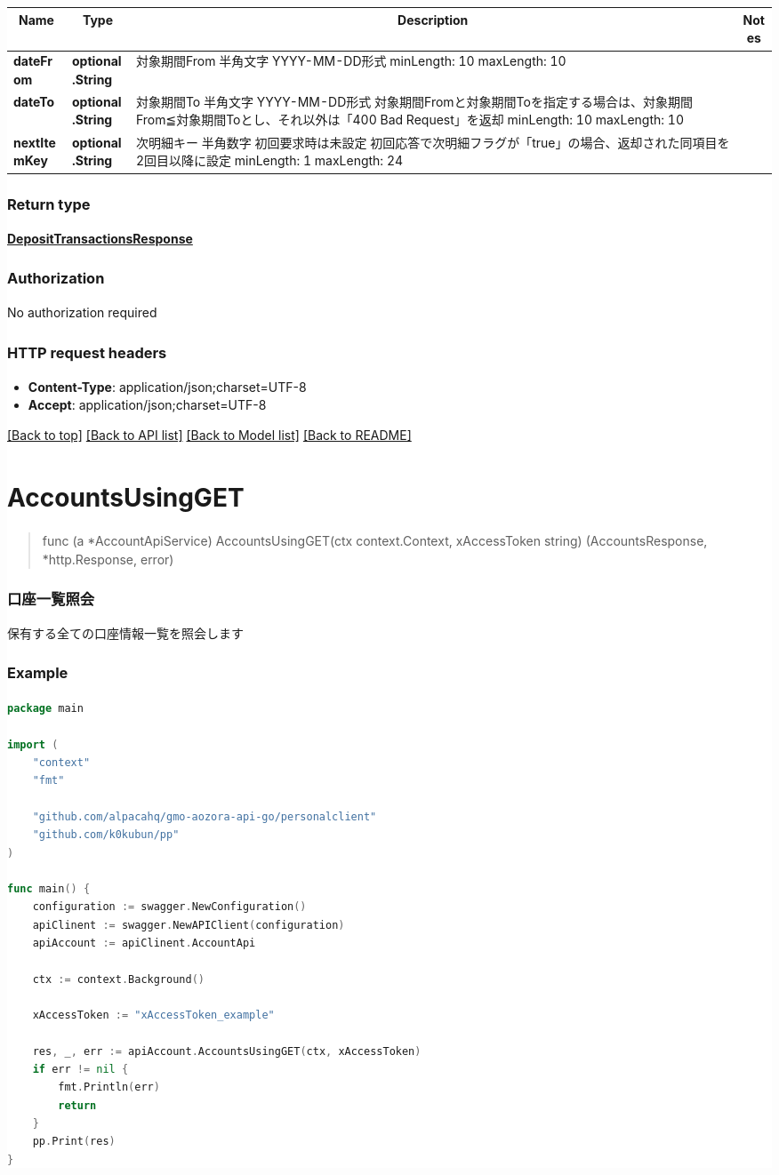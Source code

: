 Name | Type | Description  | Notes
------------- | ------------- | ------------- | -------------
 **dateFrom** | **optional.String**| 対象期間From 半角文字 YYYY-MM-DD形式  minLength: 10 maxLength: 10  |
 **dateTo** | **optional.String**| 対象期間To 半角文字 YYYY-MM-DD形式  対象期間Fromと対象期間Toを指定する場合は、対象期間From≦対象期間Toとし、それ以外は「400 Bad Request」を返却  minLength: 10 maxLength: 10  |
 **nextItemKey** | **optional.String**| 次明細キー 半角数字 初回要求時は未設定 初回応答で次明細フラグが「true」の場合、返却された同項目を2回目以降に設定  minLength: 1 maxLength: 24  |

### Return type

[**DepositTransactionsResponse**](DepositTransactionsResponse.md)

### Authorization

No authorization required

### HTTP request headers

 - **Content-Type**: application/json;charset=UTF-8
 - **Accept**: application/json;charset=UTF-8

[[Back to top]](#) [[Back to API list]](../README.md#documentation-for-api-endpoints) [[Back to Model list]](../README.md#documentation-for-models) [[Back to README]](../README.md)

# **AccountsUsingGET**
> func (a *AccountApiService) AccountsUsingGET(ctx context.Context, xAccessToken string) (AccountsResponse, *http.Response, error)

### 口座一覧照会

保有する全ての口座情報一覧を照会します

### Example
```go
package main

import (
    "context"
    "fmt"

    "github.com/alpacahq/gmo-aozora-api-go/personalclient"
    "github.com/k0kubun/pp"
)

func main() {
    configuration := swagger.NewConfiguration()
    apiClinent := swagger.NewAPIClient(configuration)
    apiAccount := apiClinent.AccountApi

    ctx := context.Background()

    xAccessToken := "xAccessToken_example"

    res, _, err := apiAccount.AccountsUsingGET(ctx, xAccessToken)
    if err != nil {
        fmt.Println(err)
        return
    }
    pp.Print(res)
}
```
